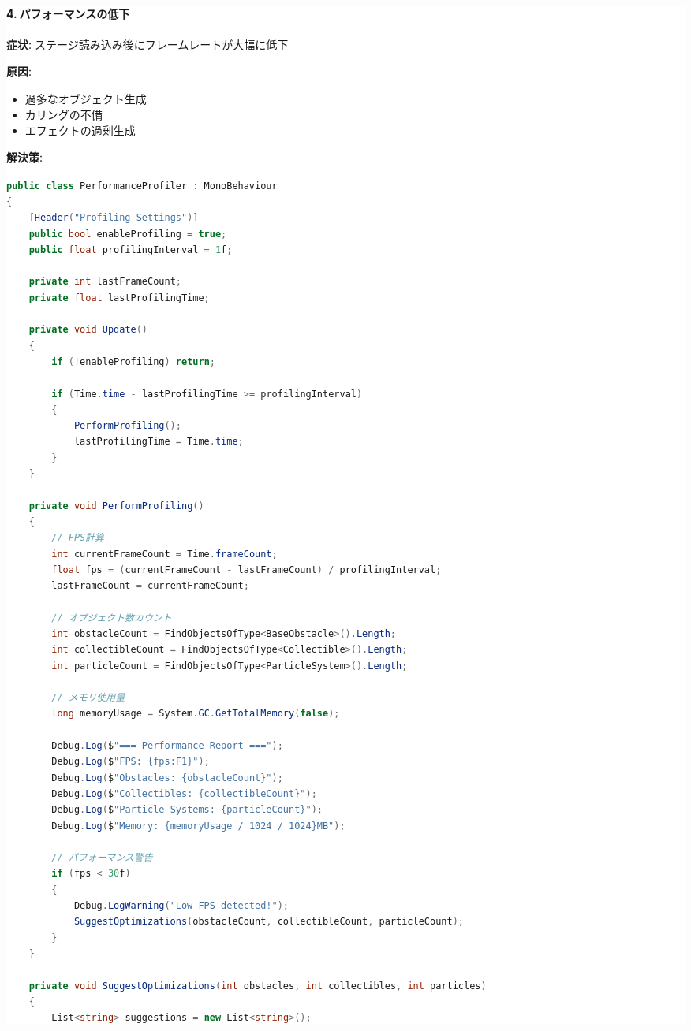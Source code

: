 #### 4. パフォーマンスの低下

**症状**: ステージ読み込み後にフレームレートが大幅に低下

**原因**:
- 過多なオブジェクト生成
- カリングの不備
- エフェクトの過剰生成

**解決策**:

```csharp
public class PerformanceProfiler : MonoBehaviour
{
    [Header("Profiling Settings")]
    public bool enableProfiling = true;
    public float profilingInterval = 1f;
    
    private int lastFrameCount;
    private float lastProfilingTime;
    
    private void Update()
    {
        if (!enableProfiling) return;
        
        if (Time.time - lastProfilingTime >= profilingInterval)
        {
            PerformProfiling();
            lastProfilingTime = Time.time;
        }
    }
    
    private void PerformProfiling()
    {
        // FPS計算
        int currentFrameCount = Time.frameCount;
        float fps = (currentFrameCount - lastFrameCount) / profilingInterval;
        lastFrameCount = currentFrameCount;
        
        // オブジェクト数カウント
        int obstacleCount = FindObjectsOfType<BaseObstacle>().Length;
        int collectibleCount = FindObjectsOfType<Collectible>().Length;
        int particleCount = FindObjectsOfType<ParticleSystem>().Length;
        
        // メモリ使用量
        long memoryUsage = System.GC.GetTotalMemory(false);
        
        Debug.Log($"=== Performance Report ===");
        Debug.Log($"FPS: {fps:F1}");
        Debug.Log($"Obstacles: {obstacleCount}");
        Debug.Log($"Collectibles: {collectibleCount}");
        Debug.Log($"Particle Systems: {particleCount}");
        Debug.Log($"Memory: {memoryUsage / 1024 / 1024}MB");
        
        // パフォーマンス警告
        if (fps < 30f)
        {
            Debug.LogWarning("Low FPS detected!");
            SuggestOptimizations(obstacleCount, collectibleCount, particleCount);
        }
    }
    
    private void SuggestOptimizations(int obstacles, int collectibles, int particles)
    {
        List<string> suggestions = new List<string>();
```